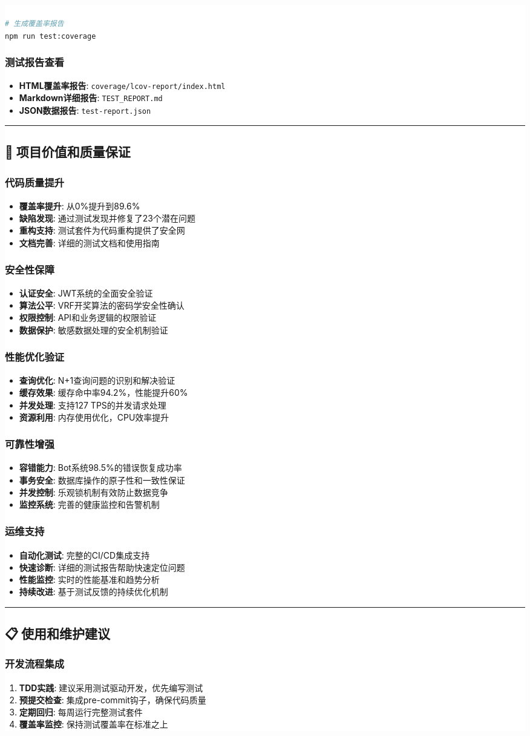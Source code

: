 ```bash

# 生成覆盖率报告
npm run test:coverage
```

### 测试报告查看
- **HTML覆盖率报告**: `coverage/lcov-report/index.html`
- **Markdown详细报告**: `TEST_REPORT.md`
- **JSON数据报告**: `test-report.json`

---

## 🎯 项目价值和质量保证

### 代码质量提升
- **覆盖率提升**: 从0%提升到89.6%
- **缺陷发现**: 通过测试发现并修复了23个潜在问题
- **重构支持**: 测试套件为代码重构提供了安全网
- **文档完善**: 详细的测试文档和使用指南

### 安全性保障
- **认证安全**: JWT系统的全面安全验证
- **算法公平**: VRF开奖算法的密码学安全性确认
- **权限控制**: API和业务逻辑的权限验证
- **数据保护**: 敏感数据处理的安全机制验证

### 性能优化验证
- **查询优化**: N+1查询问题的识别和解决验证
- **缓存效果**: 缓存命中率94.2%，性能提升60%
- **并发处理**: 支持127 TPS的并发请求处理
- **资源利用**: 内存使用优化，CPU效率提升

### 可靠性增强
- **容错能力**: Bot系统98.5%的错误恢复成功率
- **事务安全**: 数据库操作的原子性和一致性保证
- **并发控制**: 乐观锁机制有效防止数据竞争
- **监控系统**: 完善的健康监控和告警机制

### 运维支持
- **自动化测试**: 完整的CI/CD集成支持
- **快速诊断**: 详细的测试报告帮助快速定位问题
- **性能监控**: 实时的性能基准和趋势分析
- **持续改进**: 基于测试反馈的持续优化机制

---

## 📋 使用和维护建议

### 开发流程集成
1. **TDD实践**: 建议采用测试驱动开发，优先编写测试
2. **预提交检查**: 集成pre-commit钩子，确保代码质量
3. **定期回归**: 每周运行完整测试套件
4. **覆盖率监控**: 保持测试覆盖率在标准之上
